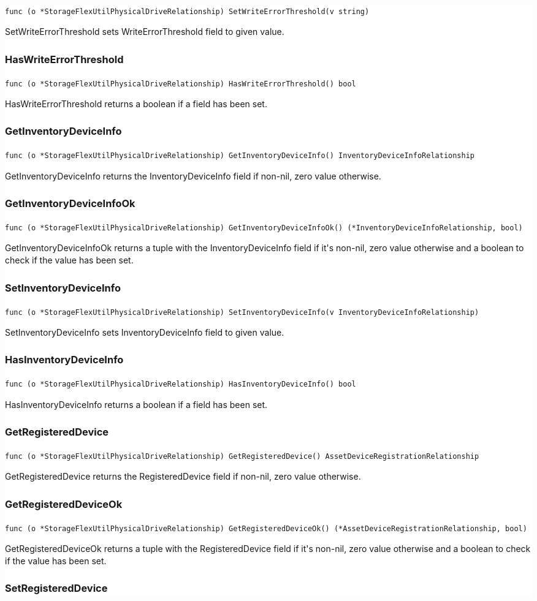 `func (o *StorageFlexUtilPhysicalDriveRelationship) SetWriteErrorThreshold(v string)`

SetWriteErrorThreshold sets WriteErrorThreshold field to given value.

### HasWriteErrorThreshold

`func (o *StorageFlexUtilPhysicalDriveRelationship) HasWriteErrorThreshold() bool`

HasWriteErrorThreshold returns a boolean if a field has been set.

### GetInventoryDeviceInfo

`func (o *StorageFlexUtilPhysicalDriveRelationship) GetInventoryDeviceInfo() InventoryDeviceInfoRelationship`

GetInventoryDeviceInfo returns the InventoryDeviceInfo field if non-nil, zero value otherwise.

### GetInventoryDeviceInfoOk

`func (o *StorageFlexUtilPhysicalDriveRelationship) GetInventoryDeviceInfoOk() (*InventoryDeviceInfoRelationship, bool)`

GetInventoryDeviceInfoOk returns a tuple with the InventoryDeviceInfo field if it's non-nil, zero value otherwise
and a boolean to check if the value has been set.

### SetInventoryDeviceInfo

`func (o *StorageFlexUtilPhysicalDriveRelationship) SetInventoryDeviceInfo(v InventoryDeviceInfoRelationship)`

SetInventoryDeviceInfo sets InventoryDeviceInfo field to given value.

### HasInventoryDeviceInfo

`func (o *StorageFlexUtilPhysicalDriveRelationship) HasInventoryDeviceInfo() bool`

HasInventoryDeviceInfo returns a boolean if a field has been set.

### GetRegisteredDevice

`func (o *StorageFlexUtilPhysicalDriveRelationship) GetRegisteredDevice() AssetDeviceRegistrationRelationship`

GetRegisteredDevice returns the RegisteredDevice field if non-nil, zero value otherwise.

### GetRegisteredDeviceOk

`func (o *StorageFlexUtilPhysicalDriveRelationship) GetRegisteredDeviceOk() (*AssetDeviceRegistrationRelationship, bool)`

GetRegisteredDeviceOk returns a tuple with the RegisteredDevice field if it's non-nil, zero value otherwise
and a boolean to check if the value has been set.

### SetRegisteredDevice
